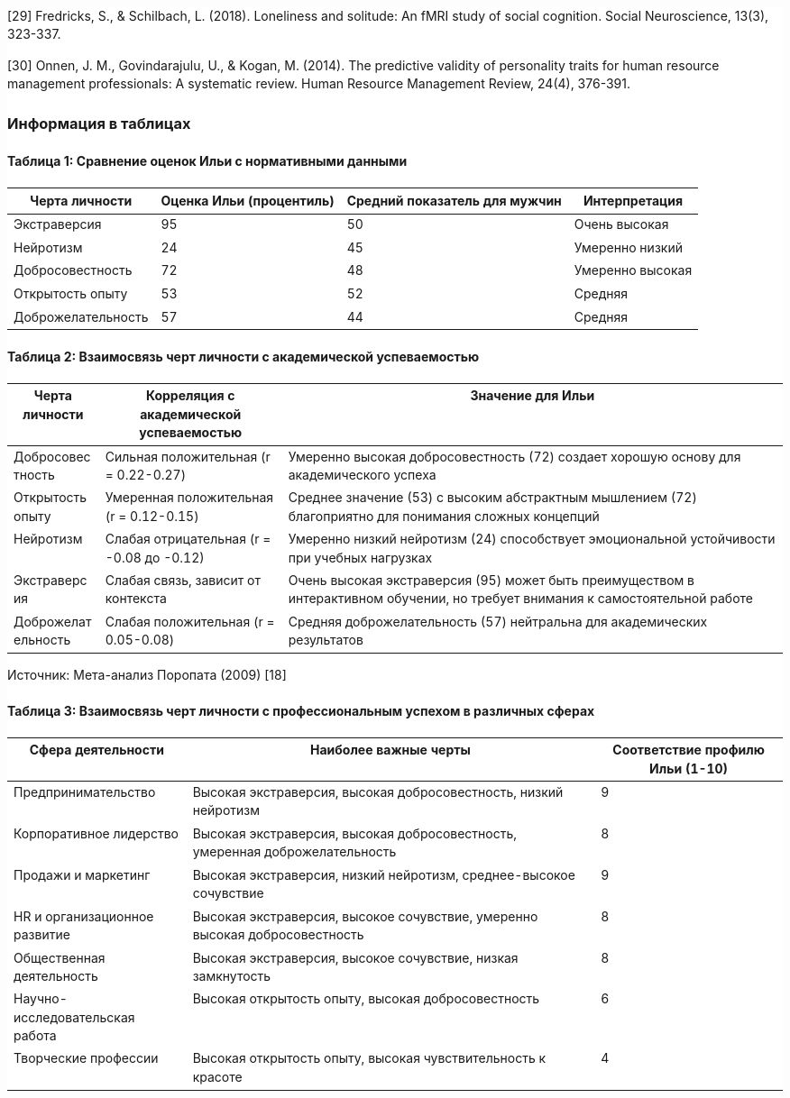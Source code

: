 [29] Fredricks, S., & Schilbach, L. (2018). Loneliness and solitude: An fMRI study of social cognition. Social Neuroscience, 13(3), 323-337.

[30] Onnen, J. M., Govindarajulu, U., & Kogan, M. (2014). The predictive validity of personality traits for human resource management professionals: A systematic review. Human Resource Management Review, 24(4), 376-391.

### Информация в таблицах

#### Таблица 1: Сравнение оценок Ильи с нормативными данными

| Черта личности | Оценка Ильи (процентиль) | Средний показатель для мужчин | Интерпретация |
|----------------|---------------------------|--------------------------------|---------------|
| Экстраверсия | 95 | 50 | Очень высокая |
| Нейротизм | 24 | 45 | Умеренно низкий |
| Добросовестность | 72 | 48 | Умеренно высокая |
| Открытость опыту | 53 | 52 | Средняя |
| Доброжелательность | 57 | 44 | Средняя |

#### Таблица 2: Взаимосвязь черт личности с академической успеваемостью

| Черта личности | Корреляция с академической успеваемостью | Значение для Ильи |
|----------------|-------------------------------------------|-------------------|
| Добросовестность | Сильная положительная (r = 0.22-0.27) | Умеренно высокая добросовестность (72) создает хорошую основу для академического успеха |
| Открытость опыту | Умеренная положительная (r = 0.12-0.15) | Среднее значение (53) с высоким абстрактным мышлением (72) благоприятно для понимания сложных концепций |
| Нейротизм | Слабая отрицательная (r = -0.08 до -0.12) | Умеренно низкий нейротизм (24) способствует эмоциональной устойчивости при учебных нагрузках |
| Экстраверсия | Слабая связь, зависит от контекста | Очень высокая экстраверсия (95) может быть преимуществом в интерактивном обучении, но требует внимания к самостоятельной работе |
| Доброжелательность | Слабая положительная (r = 0.05-0.08) | Средняя доброжелательность (57) нейтральна для академических результатов |

Источник: Мета-анализ Поропата (2009) [18]

#### Таблица 3: Взаимосвязь черт личности с профессиональным успехом в различных сферах

| Сфера деятельности | Наиболее важные черты | Соответствие профилю Ильи (1-10) |
|--------------------|-----------------------|----------------------------------|
| Предпринимательство | Высокая экстраверсия, высокая добросовестность, низкий нейротизм | 9 |
| Корпоративное лидерство | Высокая экстраверсия, высокая добросовестность, умеренная доброжелательность | 8 |
| Продажи и маркетинг | Высокая экстраверсия, низкий нейротизм, среднее-высокое сочувствие | 9 |
| HR и организационное развитие | Высокая экстраверсия, высокое сочувствие, умеренно высокая добросовестность | 8 |
| Общественная деятельность | Высокая экстраверсия, высокое сочувствие, низкая замкнутость | 8 |
| Научно-исследовательская работа | Высокая открытость опыту, высокая добросовестность | 6 |
| Творческие профессии | Высокая открытость опыту, высокая чувствительность к красоте | 4 |
